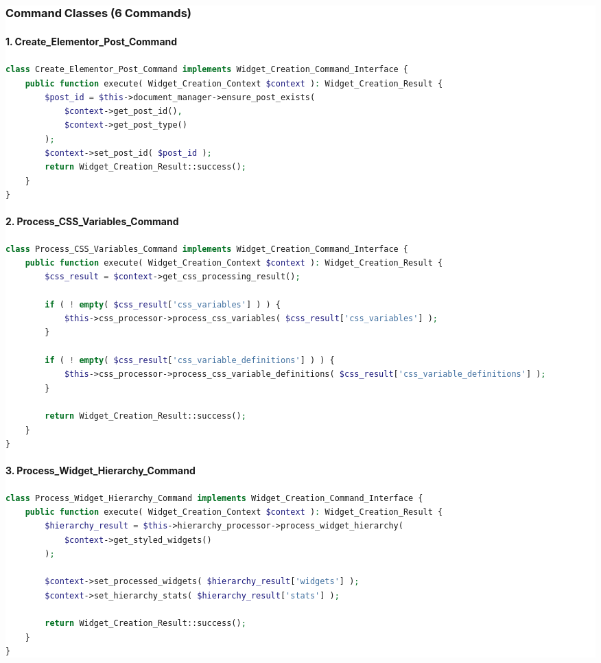 ### **Command Classes (6 Commands)**

#### **1. Create_Elementor_Post_Command**
```php
class Create_Elementor_Post_Command implements Widget_Creation_Command_Interface {
    public function execute( Widget_Creation_Context $context ): Widget_Creation_Result {
        $post_id = $this->document_manager->ensure_post_exists(
            $context->get_post_id(),
            $context->get_post_type()
        );
        $context->set_post_id( $post_id );
        return Widget_Creation_Result::success();
    }
}
```

#### **2. Process_CSS_Variables_Command**
```php
class Process_CSS_Variables_Command implements Widget_Creation_Command_Interface {
    public function execute( Widget_Creation_Context $context ): Widget_Creation_Result {
        $css_result = $context->get_css_processing_result();
        
        if ( ! empty( $css_result['css_variables'] ) ) {
            $this->css_processor->process_css_variables( $css_result['css_variables'] );
        }
        
        if ( ! empty( $css_result['css_variable_definitions'] ) ) {
            $this->css_processor->process_css_variable_definitions( $css_result['css_variable_definitions'] );
        }
        
        return Widget_Creation_Result::success();
    }
}
```

#### **3. Process_Widget_Hierarchy_Command**
```php
class Process_Widget_Hierarchy_Command implements Widget_Creation_Command_Interface {
    public function execute( Widget_Creation_Context $context ): Widget_Creation_Result {
        $hierarchy_result = $this->hierarchy_processor->process_widget_hierarchy(
            $context->get_styled_widgets()
        );
        
        $context->set_processed_widgets( $hierarchy_result['widgets'] );
        $context->set_hierarchy_stats( $hierarchy_result['stats'] );
        
        return Widget_Creation_Result::success();
    }
}
```
